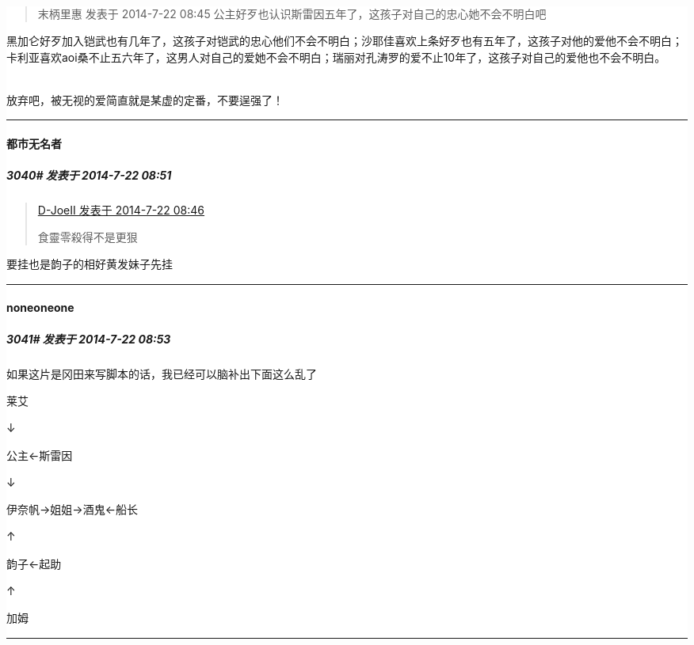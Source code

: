 <blockquote>末柄里惠 发表于 2014-7-22 08:45
公主好歹也认识斯雷因五年了，这孩子对自己的忠心她不会不明白吧</blockquote>
黑加仑好歹加入铠武也有几年了，这孩子对铠武的忠心他们不会不明白；沙耶佳喜欢上条好歹也有五年了，这孩子对他的爱他不会不明白；卡利亚喜欢aoi桑不止五六年了，这男人对自己的爱她不会不明白；瑞丽对孔涛罗的爱不止10年了，这孩子对自己的爱他也不会不明白。            

放弃吧，被无视的爱简直就是某虚的定番，不要逞强了！







-----

####  都市无名者  
##### 3040#       发表于 2014-7-22 08:51



<blockquote><a href="httphttps://bbs.saraba1st.com/2b/forum.php?mod=redirect&amp;goto=findpost&amp;pid=26162009&amp;ptid=999173" target="_blank">D-JoeII 发表于 2014-7-22 08:46</a>

食靈零殺得不是更狠</blockquote>
要挂也是韵子的相好黄发妹子先挂







-----

####  noneoneone  
##### 3041#       发表于 2014-7-22 08:53




如果这片是冈田来写脚本的话，我已经可以脑补出下面这么乱了


莱艾

↓

公主←斯雷因

↓

伊奈帆→姐姐→酒鬼←船长

↑

韵子←起助

↑

加姆







-----
